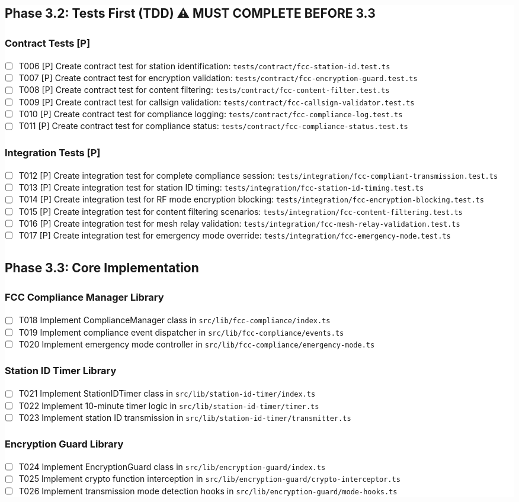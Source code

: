 ## Phase 3.2: Tests First (TDD) ⚠️ MUST COMPLETE BEFORE 3.3

### Contract Tests [P]
- [ ] T006 [P] Create contract test for station identification: `tests/contract/fcc-station-id.test.ts`
- [ ] T007 [P] Create contract test for encryption validation: `tests/contract/fcc-encryption-guard.test.ts`
- [ ] T008 [P] Create contract test for content filtering: `tests/contract/fcc-content-filter.test.ts`
- [ ] T009 [P] Create contract test for callsign validation: `tests/contract/fcc-callsign-validator.test.ts`
- [ ] T010 [P] Create contract test for compliance logging: `tests/contract/fcc-compliance-log.test.ts`
- [ ] T011 [P] Create contract test for compliance status: `tests/contract/fcc-compliance-status.test.ts`

### Integration Tests [P]
- [ ] T012 [P] Create integration test for complete compliance session: `tests/integration/fcc-compliant-transmission.test.ts`
- [ ] T013 [P] Create integration test for station ID timing: `tests/integration/fcc-station-id-timing.test.ts`
- [ ] T014 [P] Create integration test for RF mode encryption blocking: `tests/integration/fcc-encryption-blocking.test.ts`
- [ ] T015 [P] Create integration test for content filtering scenarios: `tests/integration/fcc-content-filtering.test.ts`
- [ ] T016 [P] Create integration test for mesh relay validation: `tests/integration/fcc-mesh-relay-validation.test.ts`
- [ ] T017 [P] Create integration test for emergency mode override: `tests/integration/fcc-emergency-mode.test.ts`

## Phase 3.3: Core Implementation

### FCC Compliance Manager Library
- [ ] T018 Implement ComplianceManager class in `src/lib/fcc-compliance/index.ts`
- [ ] T019 Implement compliance event dispatcher in `src/lib/fcc-compliance/events.ts`
- [ ] T020 Implement emergency mode controller in `src/lib/fcc-compliance/emergency-mode.ts`

### Station ID Timer Library
- [ ] T021 Implement StationIDTimer class in `src/lib/station-id-timer/index.ts`
- [ ] T022 Implement 10-minute timer logic in `src/lib/station-id-timer/timer.ts`
- [ ] T023 Implement station ID transmission in `src/lib/station-id-timer/transmitter.ts`

### Encryption Guard Library
- [ ] T024 Implement EncryptionGuard class in `src/lib/encryption-guard/index.ts`
- [ ] T025 Implement crypto function interception in `src/lib/encryption-guard/crypto-interceptor.ts`
- [ ] T026 Implement transmission mode detection hooks in `src/lib/encryption-guard/mode-hooks.ts`

